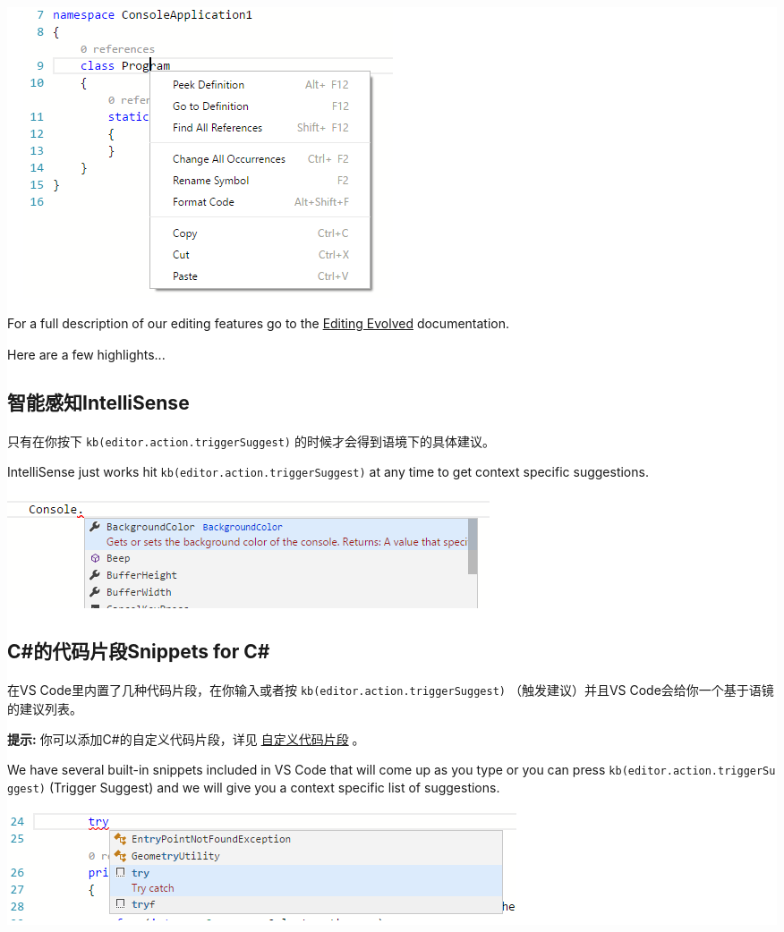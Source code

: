 ![Right Click Menu](images/csharp/editingevolved.png)

For a full description of our editing features go to the [Editing Evolved](/docs/editor/editingevolved.md) documentation.

Here are a few highlights...

## 智能感知IntelliSense

只有在你按下 `kb(editor.action.triggerSuggest)` 的时候才会得到语境下的具体建议。

IntelliSense just works hit `kb(editor.action.triggerSuggest)` at any time to get context specific suggestions.

![IntelliSense](images/csharp/intellisense.png)

## C#的代码片段Snippets for C&#35;

在VS Code里内置了几种代码片段，在你输入或者按 `kb(editor.action.triggerSuggest)` （触发建议）并且VS Code会给你一个基于语镜的建议列表。

**提示:** 你可以添加C#的自定义代码片段，详见 [自定义代码片段](/docs/customization/userdefinedsnippets.md) 。

We have several built-in snippets included in VS Code that will come up as you type or you can press `kb(editor.action.triggerSuggest)` (Trigger Suggest) and we will give you a context specific list of suggestions.

![Snippets](images/csharp/snippet.png)
